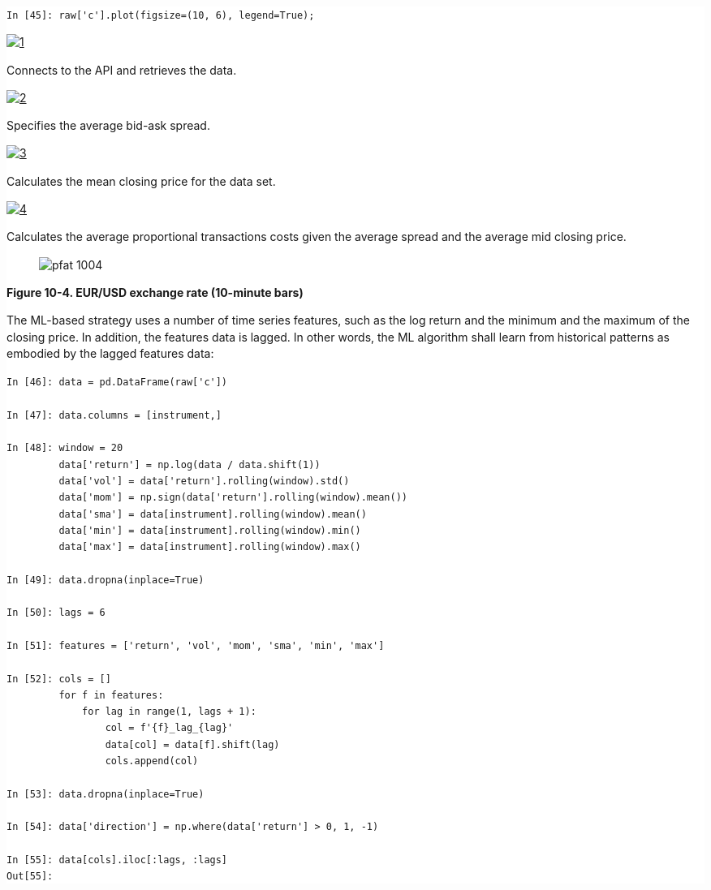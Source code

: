 ```
In [45]: raw['c'].plot(figsize=(10, 6), legend=True);
```

[![1](https://learning.oreilly.com/api/v2/epubs/urn:orm:book:9781492053347/files/assets/1.png)](https://learning.oreilly.com/library/view/python-for-algorithmic/9781492053347/ch10.html#co\_automating\_trading\_operations\_CO6-1)

Connects to the API and retrieves the data.

[![2](https://learning.oreilly.com/api/v2/epubs/urn:orm:book:9781492053347/files/assets/2.png)](https://learning.oreilly.com/library/view/python-for-algorithmic/9781492053347/ch10.html#co\_automating\_trading\_operations\_CO6-4)

Specifies the average bid-ask spread.

[![3](https://learning.oreilly.com/api/v2/epubs/urn:orm:book:9781492053347/files/assets/3.png)](https://learning.oreilly.com/library/view/python-for-algorithmic/9781492053347/ch10.html#co\_automating\_trading\_operations\_CO6-5)

Calculates the mean closing price for the data set.

[![4](https://learning.oreilly.com/api/v2/epubs/urn:orm:book:9781492053347/files/assets/4.png)](https://learning.oreilly.com/library/view/python-for-algorithmic/9781492053347/ch10.html#co\_automating\_trading\_operations\_CO6-6)

Calculates the average proportional transactions costs given the average spread and the average mid closing price.

<figure><img src="https://learning.oreilly.com/api/v2/epubs/urn:orm:book:9781492053347/files/assets/pfat_1004.png" alt="pfat 1004" height="1461" width="2495"><figcaption></figcaption></figure>

**Figure 10-4. EUR/USD exchange rate (10-minute bars)**

The ML-based strategy uses a number of time series features, such as the log return and the minimum and the maximum of the closing price. In addition, the features data is lagged. In other words, the ML algorithm shall learn from historical patterns as embodied by the lagged features data:

```
In [46]: data = pd.DataFrame(raw['c'])

In [47]: data.columns = [instrument,]

In [48]: window = 20  
         data['return'] = np.log(data / data.shift(1))  
         data['vol'] = data['return'].rolling(window).std()  
         data['mom'] = np.sign(data['return'].rolling(window).mean())  
         data['sma'] = data[instrument].rolling(window).mean()  
         data['min'] = data[instrument].rolling(window).min()  
         data['max'] = data[instrument].rolling(window).max()  

In [49]: data.dropna(inplace=True)

In [50]: lags = 6  

In [51]: features = ['return', 'vol', 'mom', 'sma', 'min', 'max']  

In [52]: cols = []
         for f in features:
             for lag in range(1, lags + 1):
                 col = f'{f}_lag_{lag}'
                 data[col] = data[f].shift(lag)  
                 cols.append(col)

In [53]: data.dropna(inplace=True)

In [54]: data['direction'] = np.where(data['return'] > 0, 1, -1)  

In [55]: data[cols].iloc[:lags, :lags]  
Out[55]:
```